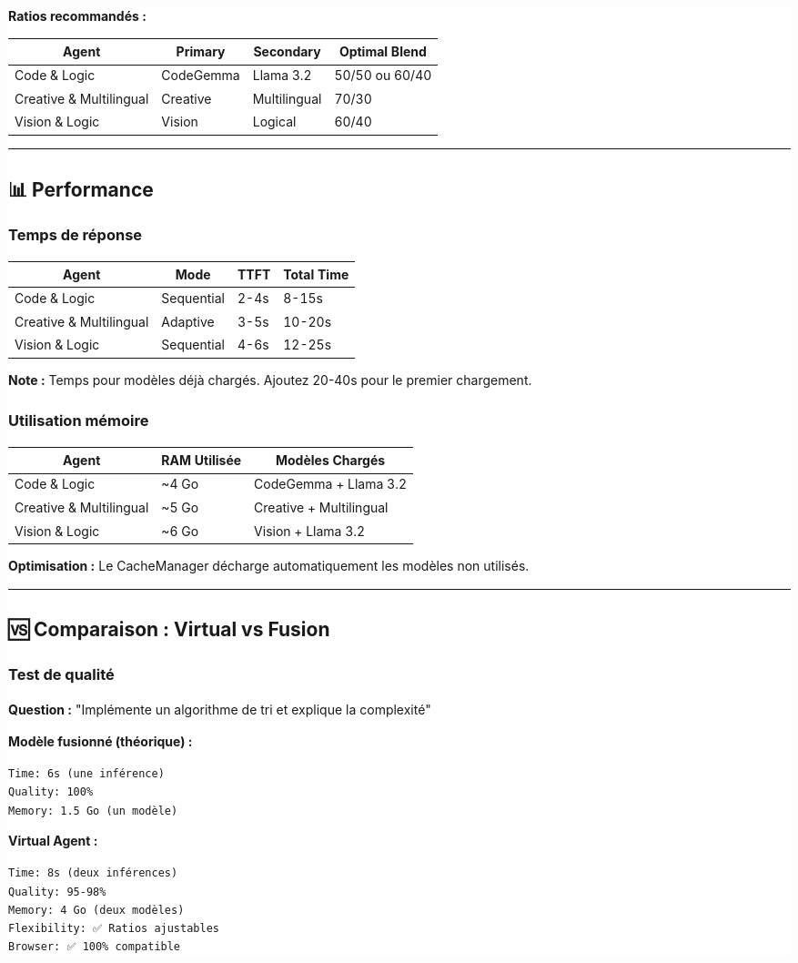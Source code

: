 **Ratios recommandés :**

| Agent | Primary | Secondary | Optimal Blend |
|-------|---------|-----------|---------------|
| Code & Logic | CodeGemma | Llama 3.2 | 50/50 ou 60/40 |
| Creative & Multilingual | Creative | Multilingual | 70/30 |
| Vision & Logic | Vision | Logical | 60/40 |

---

## 📊 Performance

### Temps de réponse

| Agent | Mode | TTFT | Total Time |
|-------|------|------|------------|
| Code & Logic | Sequential | 2-4s | 8-15s |
| Creative & Multilingual | Adaptive | 3-5s | 10-20s |
| Vision & Logic | Sequential | 4-6s | 12-25s |

**Note :** Temps pour modèles déjà chargés. Ajoutez 20-40s pour le premier chargement.

### Utilisation mémoire

| Agent | RAM Utilisée | Modèles Chargés |
|-------|--------------|-----------------|
| Code & Logic | ~4 Go | CodeGemma + Llama 3.2 |
| Creative & Multilingual | ~5 Go | Creative + Multilingual |
| Vision & Logic | ~6 Go | Vision + Llama 3.2 |

**Optimisation :** Le CacheManager décharge automatiquement les modèles non utilisés.

---

## 🆚 Comparaison : Virtual vs Fusion

### Test de qualité

**Question :** "Implémente un algorithme de tri et explique la complexité"

**Modèle fusionné (théorique) :**
```
Time: 6s (une inférence)
Quality: 100%
Memory: 1.5 Go (un modèle)
```

**Virtual Agent :**
```
Time: 8s (deux inférences)
Quality: 95-98%
Memory: 4 Go (deux modèles)
Flexibility: ✅ Ratios ajustables
Browser: ✅ 100% compatible
```
